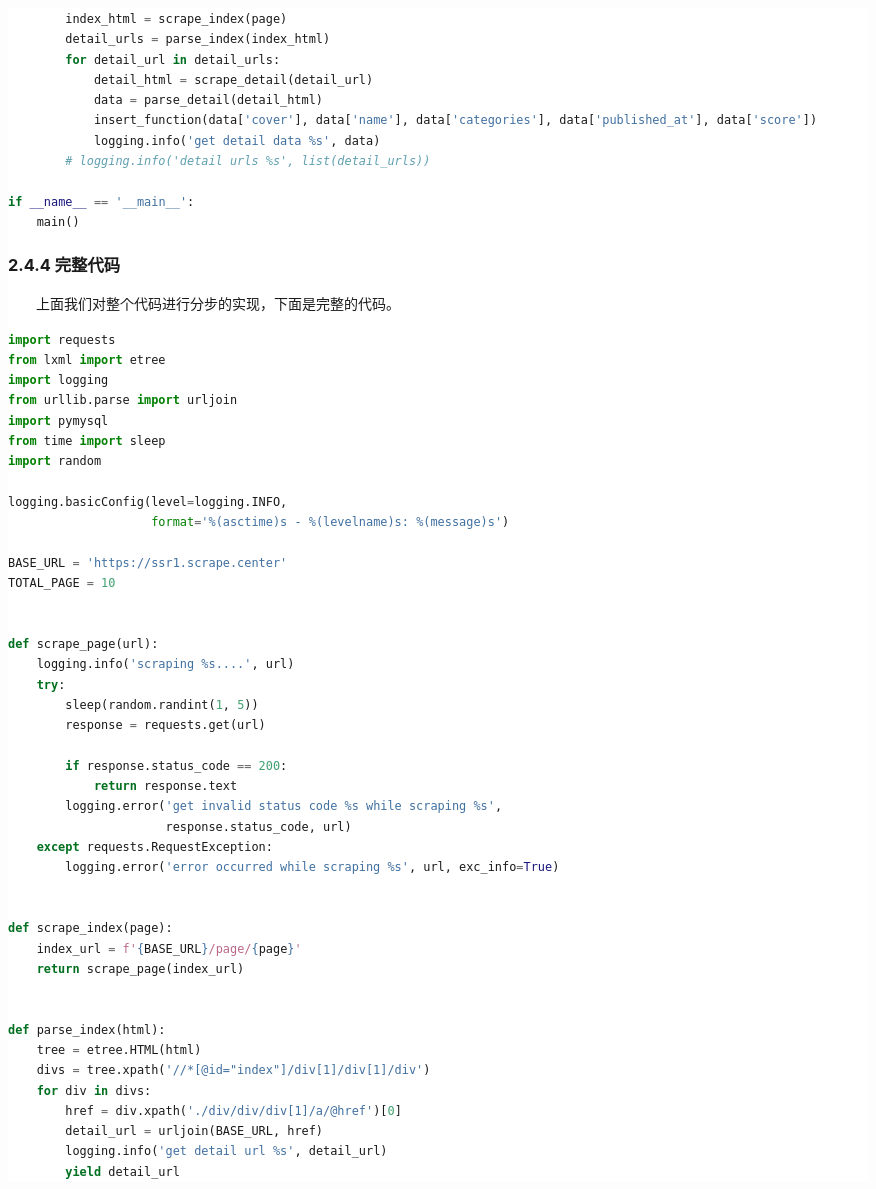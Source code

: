 ```python
        index_html = scrape_index(page)
        detail_urls = parse_index(index_html)
        for detail_url in detail_urls:
            detail_html = scrape_detail(detail_url)
            data = parse_detail(detail_html)
            insert_function(data['cover'], data['name'], data['categories'], data['published_at'], data['score'])
            logging.info('get detail data %s', data)
        # logging.info('detail urls %s', list(detail_urls))

if __name__ == '__main__':
    main()
```



### 2.4.4 完整代码
&emsp;&emsp;上面我们对整个代码进行分步的实现，下面是完整的代码。

```python
import requests
from lxml import etree
import logging
from urllib.parse import urljoin
import pymysql
from time import sleep
import random

logging.basicConfig(level=logging.INFO,
                    format='%(asctime)s - %(levelname)s: %(message)s')

BASE_URL = 'https://ssr1.scrape.center'
TOTAL_PAGE = 10


def scrape_page(url):
    logging.info('scraping %s....', url)
    try:
        sleep(random.randint(1, 5))
        response = requests.get(url)

        if response.status_code == 200:
            return response.text
        logging.error('get invalid status code %s while scraping %s',
                      response.status_code, url)
    except requests.RequestException:
        logging.error('error occurred while scraping %s', url, exc_info=True)


def scrape_index(page):
    index_url = f'{BASE_URL}/page/{page}'
    return scrape_page(index_url)


def parse_index(html):
    tree = etree.HTML(html)
    divs = tree.xpath('//*[@id="index"]/div[1]/div[1]/div')
    for div in divs:
        href = div.xpath('./div/div/div[1]/a/@href')[0]
        detail_url = urljoin(BASE_URL, href)
        logging.info('get detail url %s', detail_url)
        yield detail_url


```